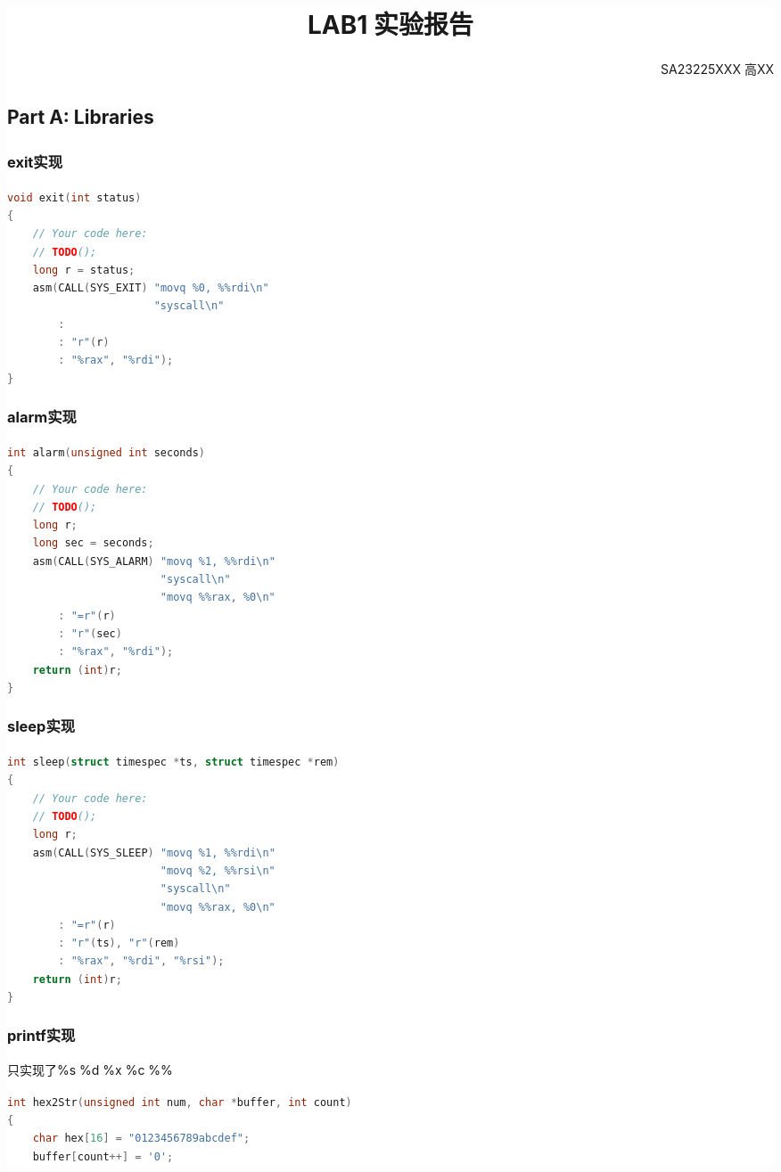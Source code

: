 <h1 align = center> LAB1 实验报告</h1>

<div align = right>SA23225XXX 高XX</div>



## Part A: Libraries

### exit实现
```C
void exit(int status)
{
    // Your code here:
    // TODO();
    long r = status;
    asm(CALL(SYS_EXIT) "movq %0, %%rdi\n"
                       "syscall\n"
        :
        : "r"(r)
        : "%rax", "%rdi");
}
```
### alarm实现
```C
int alarm(unsigned int seconds)
{
    // Your code here:
    // TODO();
    long r;
    long sec = seconds;
    asm(CALL(SYS_ALARM) "movq %1, %%rdi\n"
                        "syscall\n"
                        "movq %%rax, %0\n"
        : "=r"(r)
        : "r"(sec)
        : "%rax", "%rdi");
    return (int)r;
}
```
### sleep实现
```C
int sleep(struct timespec *ts, struct timespec *rem)
{
    // Your code here:
    // TODO();
    long r;
    asm(CALL(SYS_SLEEP) "movq %1, %%rdi\n"
                        "movq %2, %%rsi\n"
                        "syscall\n"
                        "movq %%rax, %0\n"
        : "=r"(r)
        : "r"(ts), "r"(rem)
        : "%rax", "%rdi", "%rsi");
    return (int)r;
}
```
### printf实现
只实现了%s %d %x %c %%
```C
int hex2Str(unsigned int num, char *buffer, int count)
{
    char hex[16] = "0123456789abcdef";
    buffer[count++] = '0';
```